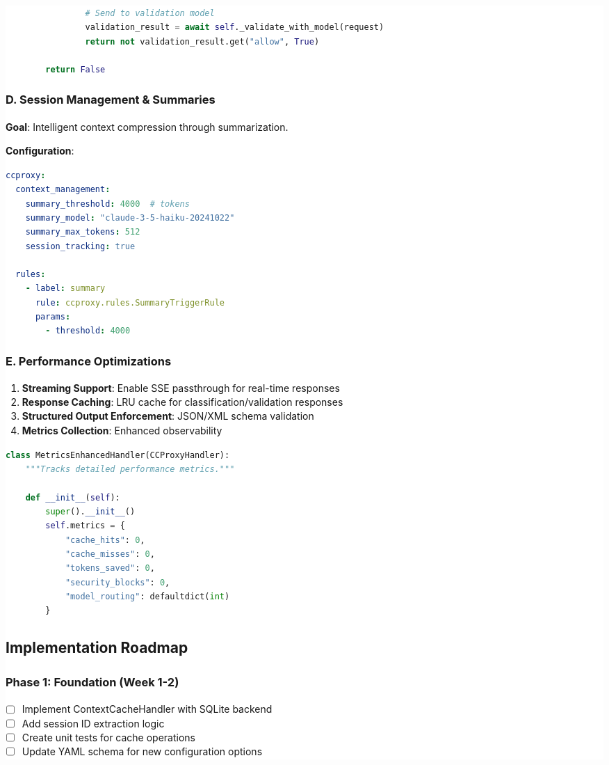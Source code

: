 ```python
                # Send to validation model
                validation_result = await self._validate_with_model(request)
                return not validation_result.get("allow", True)
        
        return False
```

### D. Session Management & Summaries

**Goal**: Intelligent context compression through summarization.

**Configuration**:
```yaml
ccproxy:
  context_management:
    summary_threshold: 4000  # tokens
    summary_model: "claude-3-5-haiku-20241022"
    summary_max_tokens: 512
    session_tracking: true
    
  rules:
    - label: summary
      rule: ccproxy.rules.SummaryTriggerRule
      params:
        - threshold: 4000
```

### E. Performance Optimizations

1. **Streaming Support**: Enable SSE passthrough for real-time responses
2. **Response Caching**: LRU cache for classification/validation responses
3. **Structured Output Enforcement**: JSON/XML schema validation
4. **Metrics Collection**: Enhanced observability

```python
class MetricsEnhancedHandler(CCProxyHandler):
    """Tracks detailed performance metrics."""
    
    def __init__(self):
        super().__init__()
        self.metrics = {
            "cache_hits": 0,
            "cache_misses": 0,
            "tokens_saved": 0,
            "security_blocks": 0,
            "model_routing": defaultdict(int)
        }
```

## Implementation Roadmap

### Phase 1: Foundation (Week 1-2)
- [ ] Implement ContextCacheHandler with SQLite backend
- [ ] Add session ID extraction logic
- [ ] Create unit tests for cache operations
- [ ] Update YAML schema for new configuration options
